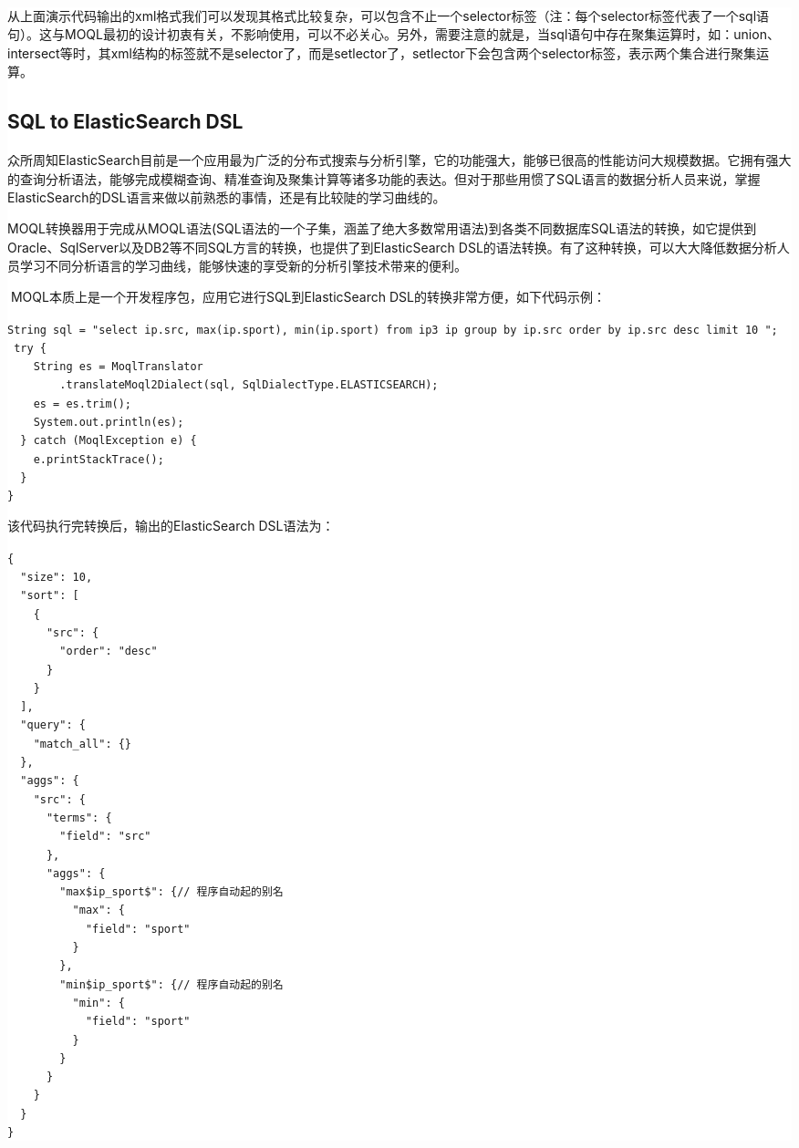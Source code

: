 ​	从上面演示代码输出的xml格式我们可以发现其格式比较复杂，可以包含不止一个selector标签（注：每个selector标签代表了一个sql语句）。这与MOQL最初的设计初衷有关，不影响使用，可以不必关心。另外，需要注意的就是，当sql语句中存在聚集运算时，如：union、intersect等时，其xml结构的标签就不是selector了，而是setlector了，setlector下会包含两个selector标签，表示两个集合进行聚集运算。

## SQL to ElasticSearch DSL

​	众所周知ElasticSearch目前是一个应用最为广泛的分布式搜索与分析引擎，它的功能强大，能够已很高的性能访问大规模数据。它拥有强大的查询分析语法，能够完成模糊查询、精准查询及聚集计算等诸多功能的表达。但对于那些用惯了SQL语言的数据分析人员来说，掌握ElasticSearch的DSL语言来做以前熟悉的事情，还是有比较陡的学习曲线的。

​	MOQL转换器用于完成从MOQL语法(SQL语法的一个子集，涵盖了绝大多数常用语法)到各类不同数据库SQL语法的转换，如它提供到Oracle、SqlServer以及DB2等不同SQL方言的转换，也提供了到ElasticSearch DSL的语法转换。有了这种转换，可以大大降低数据分析人员学习不同分析语言的学习曲线，能够快速的享受新的分析引擎技术带来的便利。

​	MOQL本质上是一个开发程序包，应用它进行SQL到ElasticSearch DSL的转换非常方便，如下代码示例：

```
String sql = "select ip.src, max(ip.sport), min(ip.sport) from ip3 ip group by ip.src order by ip.src desc limit 10 ";
 try {							
    String es = MoqlTranslator
        .translateMoql2Dialect(sql, SqlDialectType.ELASTICSEARCH);
    es = es.trim();
    System.out.println(es);
  } catch (MoqlException e) {
    e.printStackTrace();
  }
}
```

该代码执行完转换后，输出的ElasticSearch DSL语法为：

```
{	
  "size": 10,
  "sort": [
    {	
      "src": {
        "order": "desc"
      }
    }
  ],
  "query": {	
    "match_all": {}
  },	
  "aggs": {
    "src": {
      "terms": {
        "field": "src"
      },
      "aggs": {
        "max$ip_sport$": {// 程序自动起的别名
          "max": {
            "field": "sport"
          }
        },
        "min$ip_sport$": {// 程序自动起的别名
          "min": {
            "field": "sport"
          }
        }
      }
    }
  }
}
```
